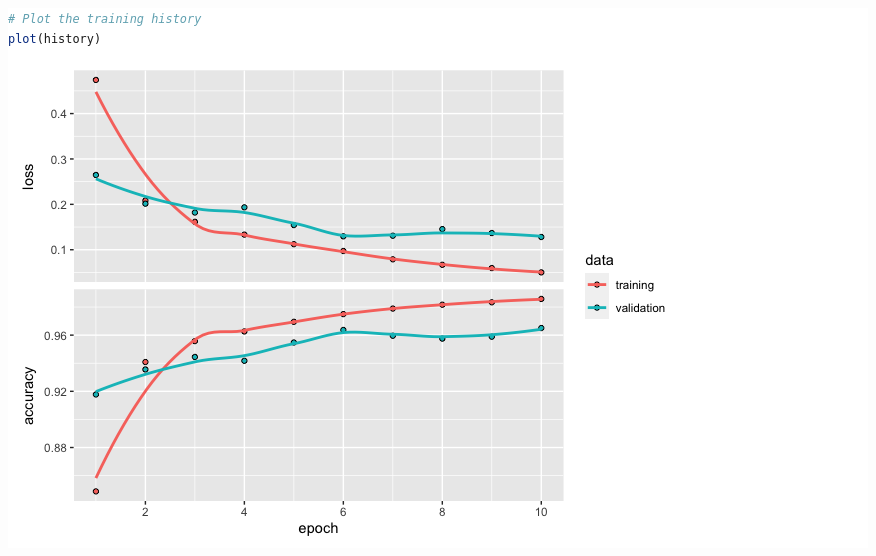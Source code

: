 ``` r
# Plot the training history
plot(history)
```

![](HW6_files/figure-gfm/unnamed-chunk-6-1.png)
